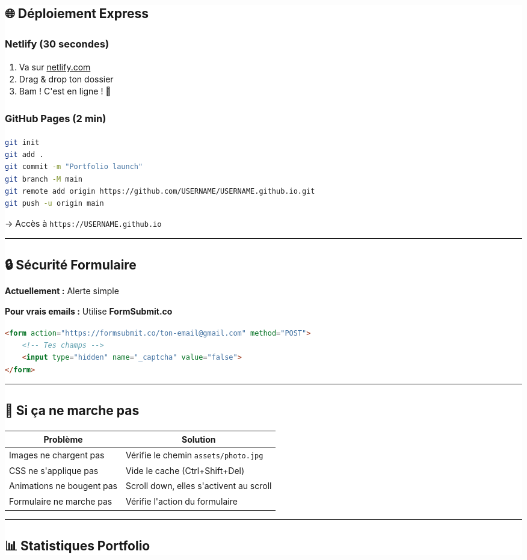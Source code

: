 
## 🌐 Déploiement Express

### Netlify (30 secondes)

1. Va sur [netlify.com](https://netlify.com)
2. Drag & drop ton dossier
3. Bam ! C'est en ligne ! 🎉

### GitHub Pages (2 min)

```bash
git init
git add .
git commit -m "Portfolio launch"
git branch -M main
git remote add origin https://github.com/USERNAME/USERNAME.github.io.git
git push -u origin main
```

→ Accès à `https://USERNAME.github.io`

---

## 🔒 Sécurité Formulaire

**Actuellement :** Alerte simple

**Pour vrais emails :** Utilise **FormSubmit.co**

```html
<form action="https://formsubmit.co/ton-email@gmail.com" method="POST">
    <!-- Tes champs -->
    <input type="hidden" name="_captcha" value="false">
</form>
```

---

## 🐛 Si ça ne marche pas

| Problème | Solution |
|----------|----------|
| Images ne chargent pas | Vérifie le chemin `assets/photo.jpg` |
| CSS ne s'applique pas | Vide le cache (Ctrl+Shift+Del) |
| Animations ne bougent pas | Scroll down, elles s'activent au scroll |
| Formulaire ne marche pas | Vérifie l'action du formulaire |

---

## 📊 Statistiques Portfolio
